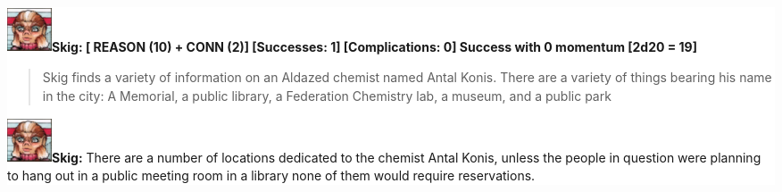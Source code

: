 <img src="../images/auto/Skig.png" alt="Skig" width="50" height="50">**Skig: [ REASON  (10) +  CONN  (2)]
[Successes: 1] [Complications: 0]
Success with 0 momentum [2d20 = 19]**<br />
>Skig finds a variety of information on an Aldazed chemist named Antal Konis. There are a variety of things bearing his name in the city: A Memorial, a public library, a Federation Chemistry lab, a museum, and a public park<br />

<img src="../images/auto/Skig.png" alt="Skig" width="50" height="50">**Skig:** There are a number of locations dedicated to the chemist Antal Konis, unless the people in question were planning to hang out in a public meeting room in a library none of them would require reservations.<br />